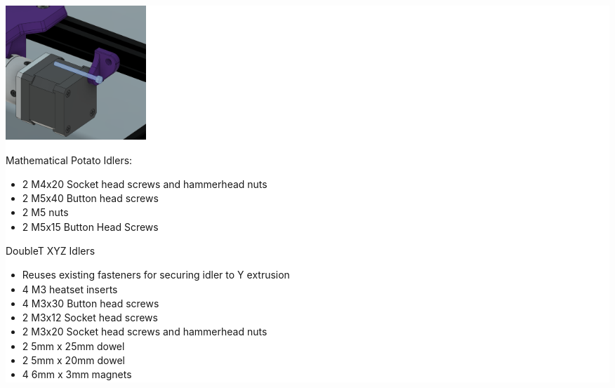 <p align="left">
  <img src="images/Rear Motor Stab Screw.png" width="200">
</p>

Mathematical Potato Idlers:
- 2 M4x20 Socket head screws and hammerhead nuts
- 2 M5x40 Button head screws
- 2 M5 nuts
- 2 M5x15 Button Head Screws

DoubleT XYZ Idlers
 - Reuses existing fasteners for securing idler to Y extrusion
- 4 M3 heatset inserts
- 4 M3x30 Button head screws
- 2 M3x12 Socket head screws
- 2 M3x20 Socket head screws and hammerhead nuts
- 2 5mm x 25mm dowel
- 2 5mm x 20mm dowel
- 4 6mm x 3mm magnets
